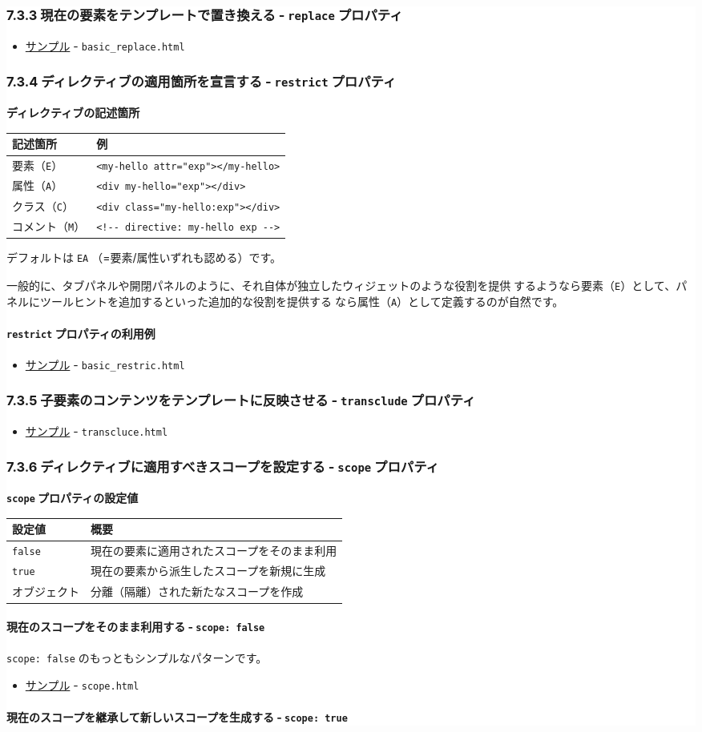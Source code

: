 
### 7.3.3 現在の要素をテンプレートで置き換える - `replace` プロパティ

- [サンプル](https://jsfiddle.net/walfo/90u2fdqq/) - `basic_replace.html`


### 7.3.4 ディレクティブの適用箇所を宣言する - `restrict` プロパティ

__ディレクティブの記述箇所__

|記述箇所|例|
|:--|:--|
|要素（`E`）|`<my-hello attr="exp"></my-hello>`|
|属性（`A`）|`<div my-hello="exp"></div>`|
|クラス（`C`）|`<div class="my-hello:exp"></div>`|
|コメント（`M`）|`<!-- directive: my-hello exp -->`|

デフォルトは `EA` （=要素/属性いずれも認める）です。

一般的に、タブパネルや開閉パネルのように、それ自体が独立したウィジェットのような役割を提供
するようなら要素（`E`）として、パネルにツールヒントを追加するといった追加的な役割を提供する
なら属性（`A`）として定義するのが自然です。


#### `restrict` プロパティの利用例

- [サンプル](https://jsfiddle.net/walfo/ma0xzoy0/) - `basic_restric.html`


### 7.3.5 子要素のコンテンツをテンプレートに反映させる - `transclude` プロパティ

- [サンプル](https://jsfiddle.net/walfo/k3o6bb5o/) - `transcluce.html`


### 7.3.6 ディレクティブに適用すべきスコープを設定する - `scope` プロパティ


__`scope` プロパティの設定値__

|設定値|概要|
|:--|:--|
|`false`|現在の要素に適用されたスコープをそのまま利用|
|`true`|現在の要素から派生したスコープを新規に生成|
|オブジェクト|分離（隔離）された新たなスコープを作成|


#### 現在のスコープをそのまま利用する - `scope: false`

`scope: false` のもっともシンプルなパターンです。

- [サンプル](https://jsfiddle.net/walfo/Lhy5jdcx/) - `scope.html`


#### 現在のスコープを継承して新しいスコープを生成する - `scope: true`
